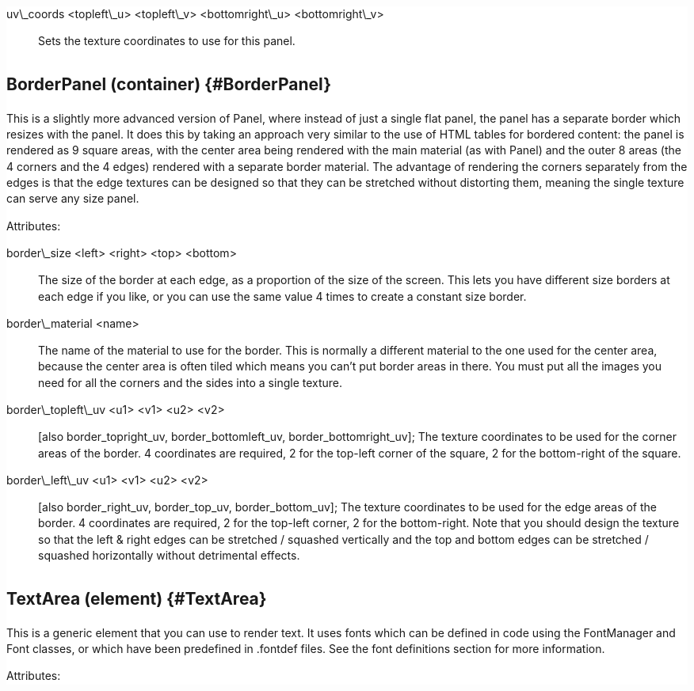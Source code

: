 </dd> <dt>uv\_coords &lt;topleft\_u&gt; &lt;topleft\_v&gt; &lt;bottomright\_u&gt; &lt;bottomright\_v&gt;</dt> <dd>

Sets the texture coordinates to use for this panel.

</dd> </dl>

## BorderPanel (container) {#BorderPanel}

This is a slightly more advanced version of Panel, where instead of just a single flat panel, the panel has a separate border which resizes with the panel. It does this by taking an approach very similar to the use of HTML tables for bordered content: the panel is rendered as 9 square areas, with the center area being rendered with the main material (as with Panel) and the outer 8 areas (the 4 corners and the 4 edges) rendered with a separate border material. The advantage of rendering the corners separately from the edges is that the edge textures can be designed so that they can be stretched without distorting them, meaning the single texture can serve any size panel.

Attributes:

<dl compact="compact">
<dt>border\_size &lt;left&gt; &lt;right&gt; &lt;top&gt; &lt;bottom&gt;</dt> <dd>

The size of the border at each edge, as a proportion of the size of the screen. This lets you have different size borders at each edge if you like, or you can use the same value 4 times to create a constant size border.

</dd> <dt>border\_material &lt;name&gt;</dt> <dd>

The name of the material to use for the border. This is normally a different material to the one used for the center area, because the center area is often tiled which means you can’t put border areas in there. You must put all the images you need for all the corners and the sides into a single texture.

</dd> <dt>border\_topleft\_uv &lt;u1&gt; &lt;v1&gt; &lt;u2&gt; &lt;v2&gt;</dt> <dd>

\[also border\_topright\_uv, border\_bottomleft\_uv, border\_bottomright\_uv\]; The texture coordinates to be used for the corner areas of the border. 4 coordinates are required, 2 for the top-left corner of the square, 2 for the bottom-right of the square.

</dd> <dt>border\_left\_uv &lt;u1&gt; &lt;v1&gt; &lt;u2&gt; &lt;v2&gt;</dt> <dd>

\[also border\_right\_uv, border\_top\_uv, border\_bottom\_uv\]; The texture coordinates to be used for the edge areas of the border. 4 coordinates are required, 2 for the top-left corner, 2 for the bottom-right. Note that you should design the texture so that the left & right edges can be stretched / squashed vertically and the top and bottom edges can be stretched / squashed horizontally without detrimental effects.

</dd> </dl>

## TextArea (element) {#TextArea}

This is a generic element that you can use to render text. It uses fonts which can be defined in code using the FontManager and Font classes, or which have been predefined in .fontdef files. See the font definitions section for more information.

Attributes:
